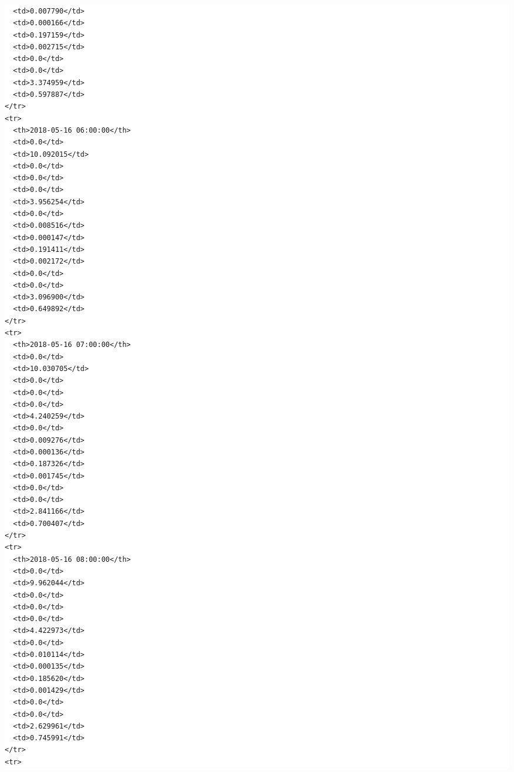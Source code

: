       <td>0.007790</td>
      <td>0.000166</td>
      <td>0.197159</td>
      <td>0.002715</td>
      <td>0.0</td>
      <td>0.0</td>
      <td>3.374959</td>
      <td>0.597887</td>
    </tr>
    <tr>
      <th>2018-05-16 06:00:00</th>
      <td>0.0</td>
      <td>10.092015</td>
      <td>0.0</td>
      <td>0.0</td>
      <td>0.0</td>
      <td>3.956254</td>
      <td>0.0</td>
      <td>0.008516</td>
      <td>0.000147</td>
      <td>0.191411</td>
      <td>0.002172</td>
      <td>0.0</td>
      <td>0.0</td>
      <td>3.096900</td>
      <td>0.649892</td>
    </tr>
    <tr>
      <th>2018-05-16 07:00:00</th>
      <td>0.0</td>
      <td>10.030705</td>
      <td>0.0</td>
      <td>0.0</td>
      <td>0.0</td>
      <td>4.240259</td>
      <td>0.0</td>
      <td>0.009276</td>
      <td>0.000136</td>
      <td>0.187326</td>
      <td>0.001745</td>
      <td>0.0</td>
      <td>0.0</td>
      <td>2.841166</td>
      <td>0.700407</td>
    </tr>
    <tr>
      <th>2018-05-16 08:00:00</th>
      <td>0.0</td>
      <td>9.962044</td>
      <td>0.0</td>
      <td>0.0</td>
      <td>0.0</td>
      <td>4.422973</td>
      <td>0.0</td>
      <td>0.010114</td>
      <td>0.000135</td>
      <td>0.185620</td>
      <td>0.001429</td>
      <td>0.0</td>
      <td>0.0</td>
      <td>2.629961</td>
      <td>0.745991</td>
    </tr>
    <tr>